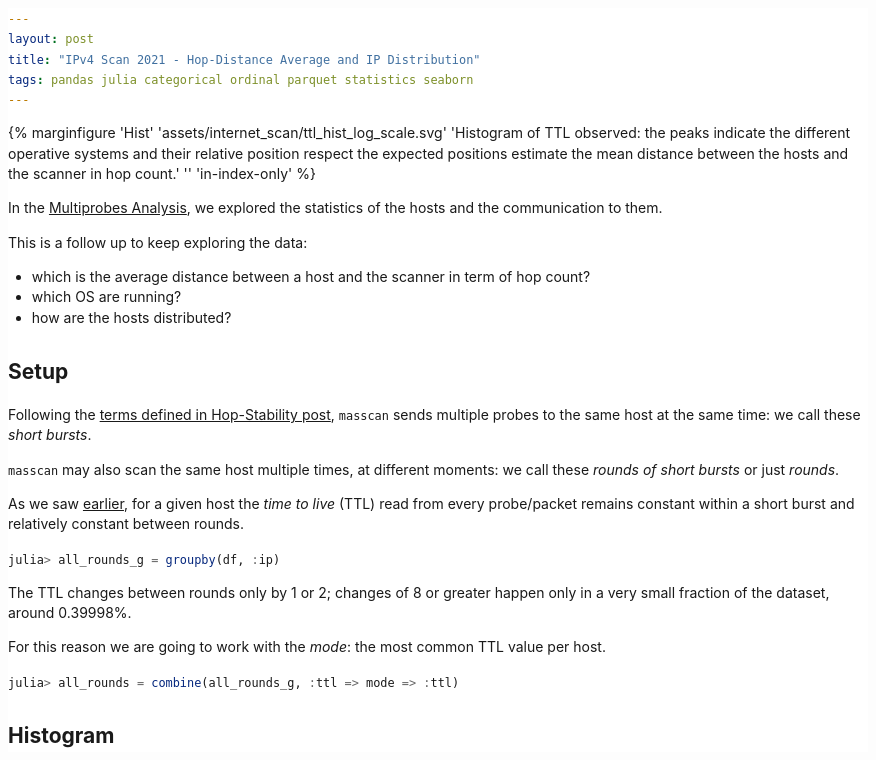 ```yaml
---
layout: post
title: "IPv4 Scan 2021 - Hop-Distance Average and IP Distribution"
tags: pandas julia categorical ordinal parquet statistics seaborn
---
```


{% marginfigure 'Hist' 'assets/internet_scan/ttl_hist_log_scale.svg' 'Histogram of TTL observed: the peaks indicate the different operative systems and their relative position respect the expected positions estimate the mean distance between the hosts and the scanner in hop count.' '' 'in-index-only' %}

In the [Multiprobes Analysis](/articles/2021/09/19/IPv4-Scan-Part-II-Multiprobes-Analysis.html),
we explored the statistics of the hosts and the communication to them.

This is a follow up to keep exploring the data:

 - which is the average distance between a host and the scanner in term
of hop count?
 - which OS are running?
 - how are the hosts distributed?


## Setup

Following the
[terms defined in Hop-Stability post](/articles/2021/10/16/IPv4-Scan-Part-III-Hop-stability.html),
`masscan` sends multiple probes
to the same host at the same time: we call these *short bursts*.

`masscan` may also scan the same host multiple times, at different
moments: we call these *rounds of short bursts* or just *rounds*.

As we saw
[earlier](/articles/2021/10/16/IPv4-Scan-Part-III-Hop-stability.html),
for a given host the *time to live* (TTL) read
from every probe/packet remains constant within a short burst
and relatively constant between rounds.

```julia
julia> all_rounds_g = groupby(df, :ip)
```

The TTL changes between rounds only by 1 or 2; changes of 8 or greater
happen only in a very small fraction of the dataset, around 0.39998%.

For this reason we are going to work with the *mode*: the most common TTL
value per host.

```julia
julia> all_rounds = combine(all_rounds_g, :ttl => mode => :ttl)
```

## Histogram
